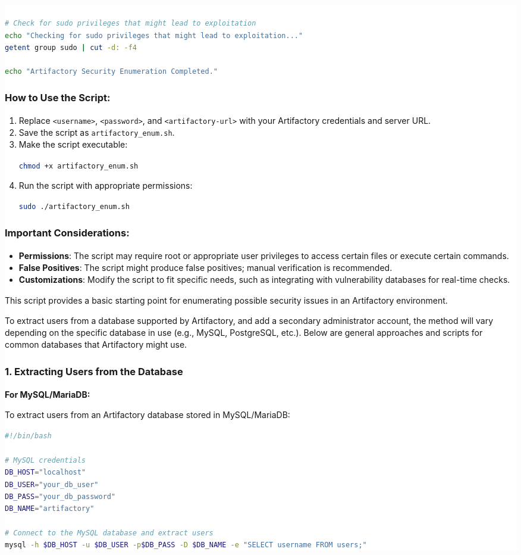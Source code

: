 ```bash

# Check for sudo privileges that might lead to exploitation
echo "Checking for sudo privileges that might lead to exploitation..."
getent group sudo | cut -d: -f4

echo "Artifactory Security Enumeration Completed."
```

### **How to Use the Script:**
1. Replace `<username>`, `<password>`, and `<artifactory-url>` with your Artifactory credentials and server URL.
2. Save the script as `artifactory_enum.sh`.
3. Make the script executable:
   ```bash
   chmod +x artifactory_enum.sh
   ```
4. Run the script with appropriate permissions:
   ```bash
   sudo ./artifactory_enum.sh
   ```

### **Important Considerations:**
- **Permissions**: The script may require root or appropriate user privileges to access certain files or execute certain commands.
- **False Positives**: The script might produce false positives; manual verification is recommended.
- **Customizations**: Modify the script to fit specific needs, such as integrating with vulnerability databases for real-time checks.

This script provides a basic starting point for enumerating possible security issues in an Artifactory environment.


To extract users from a database supported by Artifactory, and add a secondary administrator account, the method will vary depending on the specific database in use (e.g., MySQL, PostgreSQL, etc.). Below are general approaches and scripts for common databases that Artifactory might use.

### 1. Extracting Users from the Database

**For MySQL/MariaDB:**

To extract users from an Artifactory database stored in MySQL/MariaDB:

```bash
#!/bin/bash

# MySQL credentials
DB_HOST="localhost"
DB_USER="your_db_user"
DB_PASS="your_db_password"
DB_NAME="artifactory"

# Connect to the MySQL database and extract users
mysql -h $DB_HOST -u $DB_USER -p$DB_PASS -D $DB_NAME -e "SELECT username FROM users;"
```
